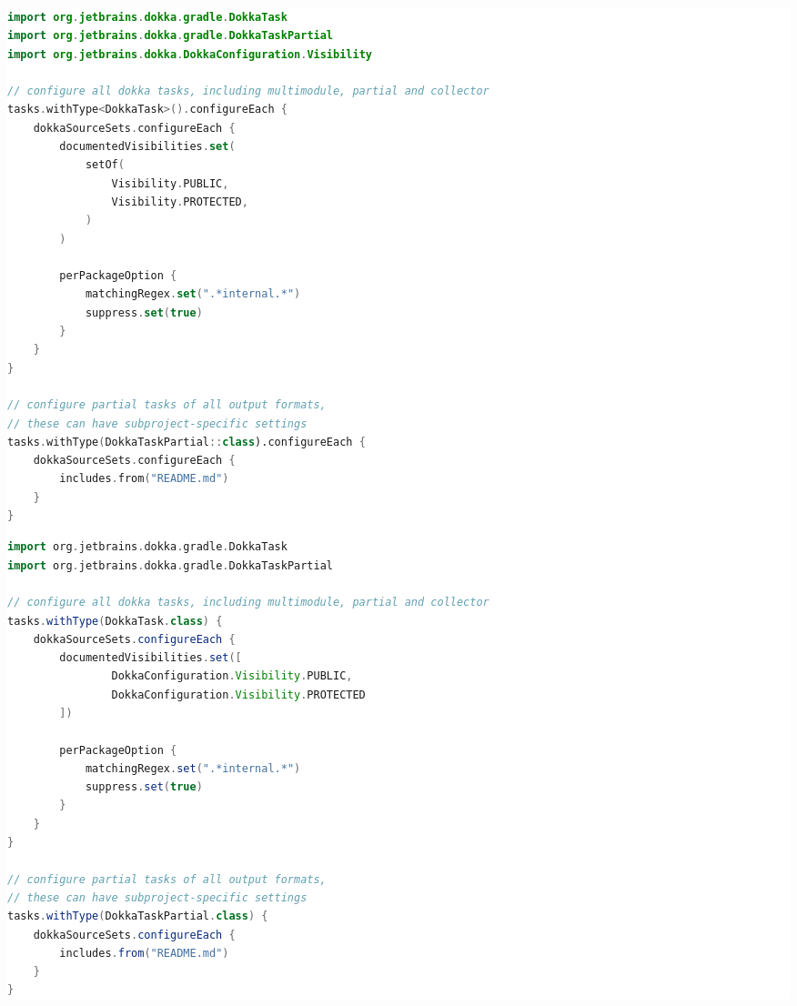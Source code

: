 <tabs group="build-script">
<tab title="Kotlin" group-key="kotlin">

```kotlin
import org.jetbrains.dokka.gradle.DokkaTask
import org.jetbrains.dokka.gradle.DokkaTaskPartial
import org.jetbrains.dokka.DokkaConfiguration.Visibility

// configure all dokka tasks, including multimodule, partial and collector
tasks.withType<DokkaTask>().configureEach {
    dokkaSourceSets.configureEach {
        documentedVisibilities.set(
            setOf(
                Visibility.PUBLIC,
                Visibility.PROTECTED,
            )
        )

        perPackageOption {
            matchingRegex.set(".*internal.*")
            suppress.set(true)
        }
    }
}

// configure partial tasks of all output formats,
// these can have subproject-specific settings
tasks.withType(DokkaTaskPartial::class).configureEach {
    dokkaSourceSets.configureEach {
        includes.from("README.md")
    }
}
```

</tab>
<tab title="Groovy" group-key="groovy">

```groovy
import org.jetbrains.dokka.gradle.DokkaTask
import org.jetbrains.dokka.gradle.DokkaTaskPartial

// configure all dokka tasks, including multimodule, partial and collector
tasks.withType(DokkaTask.class) {
    dokkaSourceSets.configureEach {
        documentedVisibilities.set([
                DokkaConfiguration.Visibility.PUBLIC,
                DokkaConfiguration.Visibility.PROTECTED
        ])

        perPackageOption {
            matchingRegex.set(".*internal.*")
            suppress.set(true)
        }
    }
}

// configure partial tasks of all output formats, 
// these can have subproject-specific settings
tasks.withType(DokkaTaskPartial.class) {
    dokkaSourceSets.configureEach {
        includes.from("README.md")
    }
}
```
